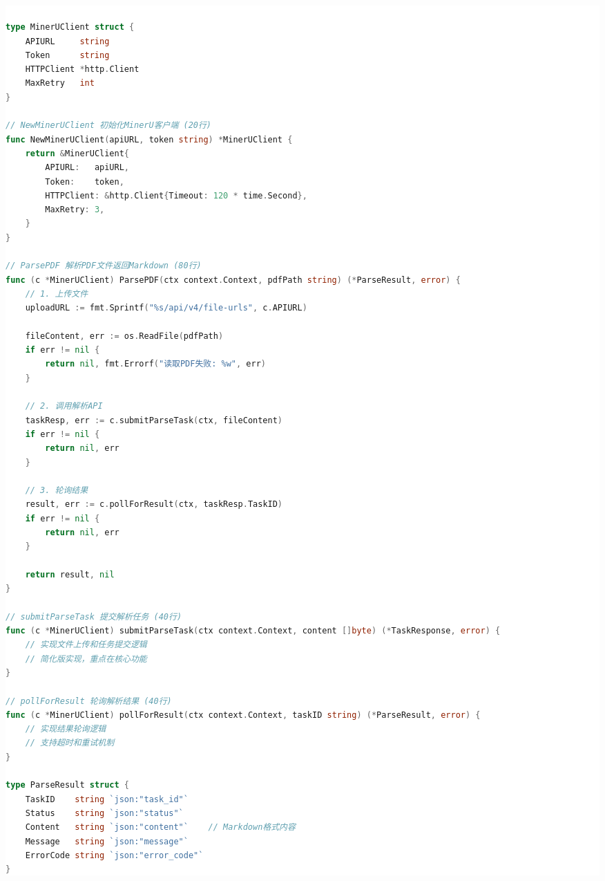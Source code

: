 ```go

type MinerUClient struct {
    APIURL     string
    Token      string
    HTTPClient *http.Client
    MaxRetry   int
}

// NewMinerUClient 初始化MinerU客户端 (20行)
func NewMinerUClient(apiURL, token string) *MinerUClient {
    return &MinerUClient{
        APIURL:   apiURL,
        Token:    token,
        HTTPClient: &http.Client{Timeout: 120 * time.Second},
        MaxRetry: 3,
    }
}

// ParsePDF 解析PDF文件返回Markdown (80行)
func (c *MinerUClient) ParsePDF(ctx context.Context, pdfPath string) (*ParseResult, error) {
    // 1. 上传文件
    uploadURL := fmt.Sprintf("%s/api/v4/file-urls", c.APIURL)

    fileContent, err := os.ReadFile(pdfPath)
    if err != nil {
        return nil, fmt.Errorf("读取PDF失败: %w", err)
    }

    // 2. 调用解析API
    taskResp, err := c.submitParseTask(ctx, fileContent)
    if err != nil {
        return nil, err
    }

    // 3. 轮询结果
    result, err := c.pollForResult(ctx, taskResp.TaskID)
    if err != nil {
        return nil, err
    }

    return result, nil
}

// submitParseTask 提交解析任务 (40行)
func (c *MinerUClient) submitParseTask(ctx context.Context, content []byte) (*TaskResponse, error) {
    // 实现文件上传和任务提交逻辑
    // 简化版实现，重点在核心功能
}

// pollForResult 轮询解析结果 (40行)
func (c *MinerUClient) pollForResult(ctx context.Context, taskID string) (*ParseResult, error) {
    // 实现结果轮询逻辑
    // 支持超时和重试机制
}

type ParseResult struct {
    TaskID    string `json:"task_id"`
    Status    string `json:"status"`
    Content   string `json:"content"`    // Markdown格式内容
    Message   string `json:"message"`
    ErrorCode string `json:"error_code"`
}
```